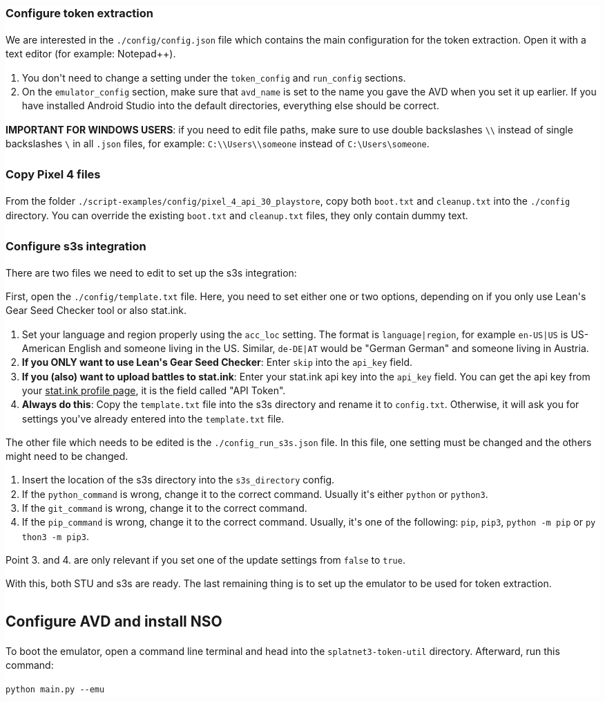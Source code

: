 ### Configure token extraction

We are interested in the `./config/config.json` file which contains the main configuration for the token extraction. Open it with a text editor (for example: Notepad++).
1. You don't need to change a setting under the `token_config` and `run_config` sections.
2. On the `emulator_config` section, make sure that `avd_name` is set to the name you gave the AVD when you set it up earlier. If you have installed Android Studio into the default directories, everything else should be correct.

**IMPORTANT FOR WINDOWS USERS**: if you need to edit file paths, make sure to use double backslashes `\\` instead of single backslashes `\` in all `.json` files, for example: `C:\\Users\\someone` instead of `C:\Users\someone`.

### Copy Pixel 4 files
From the folder `./script-examples/config/pixel_4_api_30_playstore`, copy both `boot.txt` and `cleanup.txt` into the `./config` directory. You can override the existing `boot.txt` and `cleanup.txt` files, they only contain dummy text.

### Configure s3s integration
There are two files we need to edit to set up the s3s integration:

First, open the `./config/template.txt` file. Here, you need to set either one or two options, depending on if you only use Lean's Gear Seed Checker tool or also stat.ink.
1. Set your language and region properly using the `acc_loc` setting. The format is `language|region`, for example `en-US|US` is US-American English and someone living in the US. Similar, `de-DE|AT` would be "German German" and someone living in Austria.
2. **If you ONLY want to use Lean's Gear Seed Checker**: Enter `skip` into the `api_key` field.
3. **If you (also) want to upload battles to stat.ink**: Enter your stat.ink api key into the `api_key` field. You can get the api key from your [stat.ink profile page](https://stat.ink/profile), it is the field called "API Token".
4. **Always do this**: Copy the `template.txt` file into the s3s directory and rename it to `config.txt`. Otherwise, it will ask you for settings you've already entered into the `template.txt` file.

The other file which needs to be edited is the `./config_run_s3s.json` file. In this file, one setting must be changed and the others might need to be changed.
1. Insert the location of the s3s directory into the `s3s_directory` config.
2. If the `python_command` is wrong, change it to the correct command. Usually it's either `python` or `python3`.
3. If the `git_command` is wrong, change it to the correct command.
4. If the `pip_command` is wrong, change it to the correct command. Usually, it's one of the following: `pip`, `pip3`, `python -m pip` or `python3 -m pip3`.

Point 3. and 4. are only relevant if you set one of the update settings from `false` to `true`.

With this, both STU and s3s are ready. The last remaining thing is to set up the emulator to be used for token extraction.

## Configure AVD and install NSO
To boot the emulator, open a command line terminal and head into the `splatnet3-token-util` directory. Afterward, run this command:
```shell
python main.py --emu
```
